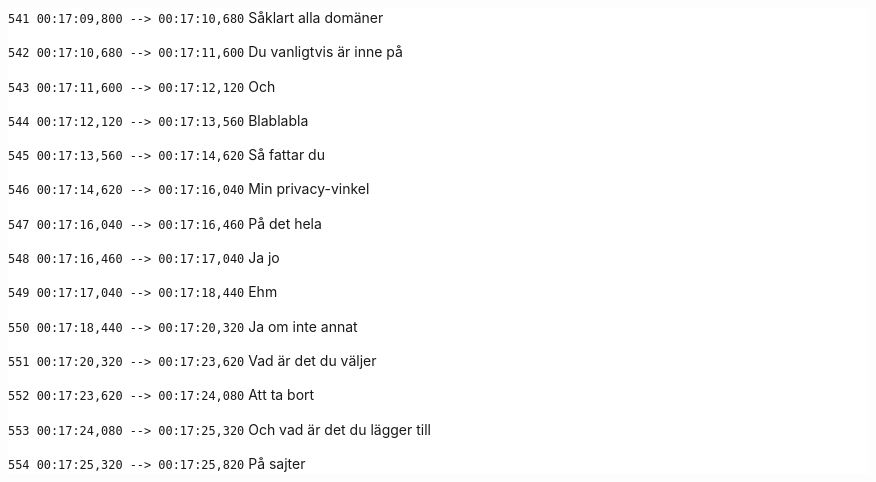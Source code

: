 

`541 00:17:09,800 --> 00:17:10,680`
Såklart alla domäner



`542 00:17:10,680 --> 00:17:11,600`
Du vanligtvis är inne på



`543 00:17:11,600 --> 00:17:12,120`
Och



`544 00:17:12,120 --> 00:17:13,560`
Blablabla



`545 00:17:13,560 --> 00:17:14,620`
Så fattar du



`546 00:17:14,620 --> 00:17:16,040`
Min privacy-vinkel



`547 00:17:16,040 --> 00:17:16,460`
På det hela



`548 00:17:16,460 --> 00:17:17,040`
Ja jo



`549 00:17:17,040 --> 00:17:18,440`
Ehm



`550 00:17:18,440 --> 00:17:20,320`
Ja om inte annat



`551 00:17:20,320 --> 00:17:23,620`
Vad är det du väljer



`552 00:17:23,620 --> 00:17:24,080`
Att ta bort



`553 00:17:24,080 --> 00:17:25,320`
Och vad är det du lägger till



`554 00:17:25,320 --> 00:17:25,820`
På sajter
